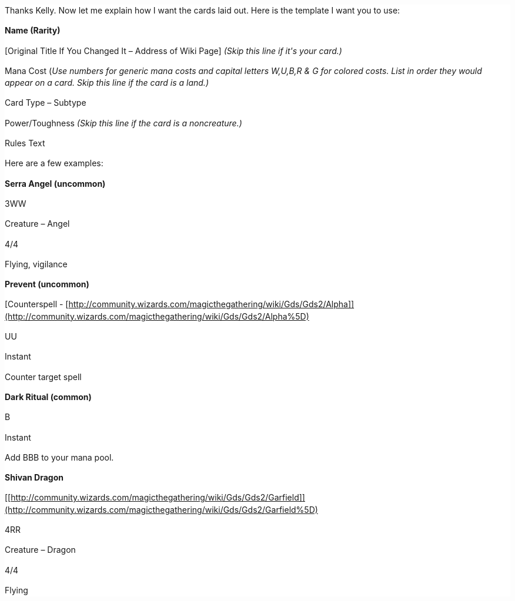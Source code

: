 
Thanks Kelly. Now let me explain how I want the cards laid out. Here is the template I want you to use:


**Name (Rarity)**  

[Original Title If You Changed It – Address of Wiki Page] *(Skip this line if it's your card.)*  

Mana Cost (*Use numbers for generic mana costs and capital letters W,U,B,R & G for colored costs. List in order they would appear on a card. Skip this line if the card is a land.)*  

Card Type – Subtype  

Power/Toughness *(Skip this line if the card is a noncreature.)*  

Rules Text


Here are a few examples:


**Serra Angel (uncommon)**  

3WW  

Creature – Angel  

4/4  

Flying, vigilance


**Prevent (uncommon)**  

[Counterspell - [http://community.wizards.com/magicthegathering/wiki/Gds/Gds2/Alpha]](http://community.wizards.com/magicthegathering/wiki/Gds/Gds2/Alpha%5D)  

UU  

Instant  

Counter target spell


**Dark Ritual (common)**  

B  

Instant  

Add BBB to your mana pool.


**Shivan Dragon**  

[[http://community.wizards.com/magicthegathering/wiki/Gds/Gds2/Garfield]](http://community.wizards.com/magicthegathering/wiki/Gds/Gds2/Garfield%5D)  

4RR  

Creature – Dragon  

4/4  

Flying  
